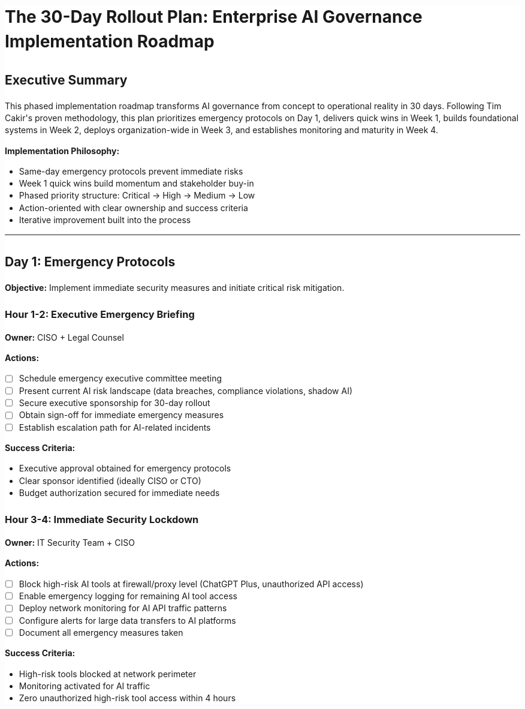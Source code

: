# The 30-Day Rollout Plan: Enterprise AI Governance Implementation Roadmap

## Executive Summary

This phased implementation roadmap transforms AI governance from concept to operational reality in 30 days. Following Tim Cakir's proven methodology, this plan prioritizes emergency protocols on Day 1, delivers quick wins in Week 1, builds foundational systems in Week 2, deploys organization-wide in Week 3, and establishes monitoring and maturity in Week 4.

**Implementation Philosophy:**
- Same-day emergency protocols prevent immediate risks
- Week 1 quick wins build momentum and stakeholder buy-in
- Phased priority structure: Critical → High → Medium → Low
- Action-oriented with clear ownership and success criteria
- Iterative improvement built into the process

---

## Day 1: Emergency Protocols

**Objective:** Implement immediate security measures and initiate critical risk mitigation.

### Hour 1-2: Executive Emergency Briefing

**Owner:** CISO + Legal Counsel

**Actions:**
- [ ] Schedule emergency executive committee meeting
- [ ] Present current AI risk landscape (data breaches, compliance violations, shadow AI)
- [ ] Secure executive sponsorship for 30-day rollout
- [ ] Obtain sign-off for immediate emergency measures
- [ ] Establish escalation path for AI-related incidents

**Success Criteria:**
- Executive approval obtained for emergency protocols
- Clear sponsor identified (ideally CISO or CTO)
- Budget authorization secured for immediate needs

### Hour 3-4: Immediate Security Lockdown

**Owner:** IT Security Team + CISO

**Actions:**
- [ ] Block high-risk AI tools at firewall/proxy level (ChatGPT Plus, unauthorized API access)
- [ ] Enable emergency logging for remaining AI tool access
- [ ] Deploy network monitoring for AI API traffic patterns
- [ ] Configure alerts for large data transfers to AI platforms
- [ ] Document all emergency measures taken

**Success Criteria:**
- High-risk tools blocked at network perimeter
- Monitoring activated for AI traffic
- Zero unauthorized high-risk tool access within 4 hours
